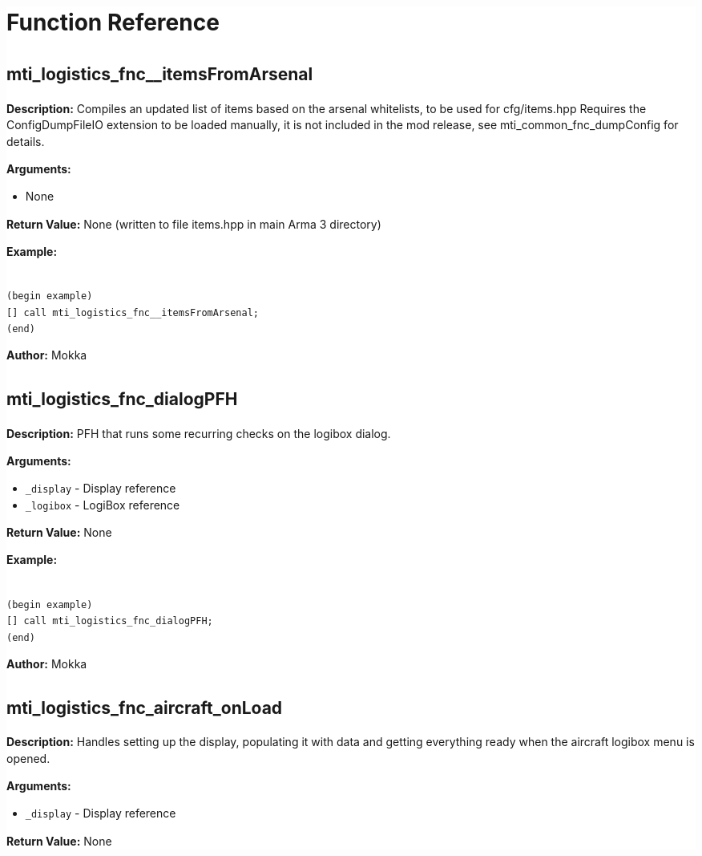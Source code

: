 # Function Reference

## mti_logistics_fnc__itemsFromArsenal

**Description:** Compiles an updated list of items based on the arsenal whitelists, to be used for cfg/items.hpp Requires the ConfigDumpFileIO extension to be loaded manually, it is not included in the mod release, see mti_common_fnc_dumpConfig for details.  

**Arguments:**
- None

**Return Value:** None (written to file items.hpp in main Arma 3 directory)  

**Example:**
```

(begin example)
[] call mti_logistics_fnc__itemsFromArsenal;
(end)

```

**Author:** Mokka 

## mti_logistics_fnc_dialogPFH

**Description:** PFH that runs some recurring checks on the logibox dialog.  

**Arguments:**
- `_display` - Display reference
- `_logibox` - LogiBox reference

**Return Value:** None  

**Example:**
```

(begin example)
[] call mti_logistics_fnc_dialogPFH;
(end)

```

**Author:** Mokka 

## mti_logistics_fnc_aircraft_onLoad

**Description:** Handles setting up the display, populating it with data and getting everything ready when the aircraft logibox menu is opened.  

**Arguments:**
- `_display` - Display reference

**Return Value:** None  
